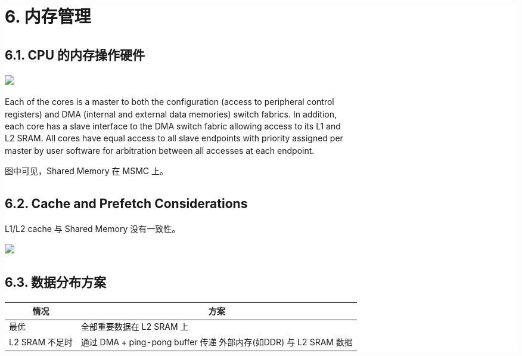 # 6. 内存管理

## 6.1. CPU 的内存操作硬件

<img src="https://raw.githubusercontent.com/Yuefeng95/Images/main/202203071529321.png" height="300px" /> 

Each of the cores is a master to both the configuration (access to peripheral control    
registers) and DMA (internal and external data memories) switch fabrics. In addition,    
each core has a slave interface to the DMA switch fabric allowing access to its L1 and    
L2 SRAM. All cores have equal access to all slave endpoints with priority assigned per    
master by user software for arbitration between all accesses at each endpoint.   

图中可见，Shared Memory 在 MSMC 上。

## 6.2. Cache and Prefetch Considerations

L1/L2 cache 与 Shared Memory 没有一致性。

<img src="https://raw.githubusercontent.com/Yuefeng95/Images/main/202203071623354.png" height="400px" /> 

## 6.3. 数据分布方案

| 情况           | 方案                                                             |
| -------------- | ---------------------------------------------------------------- |
| 最优           | 全部重要数据在 L2 SRAM 上                                        |
| L2 SRAM 不足时 | 通过 DMA + ping-pong buffer 传递 外部内存(如DDR) 与 L2 SRAM 数据 |

